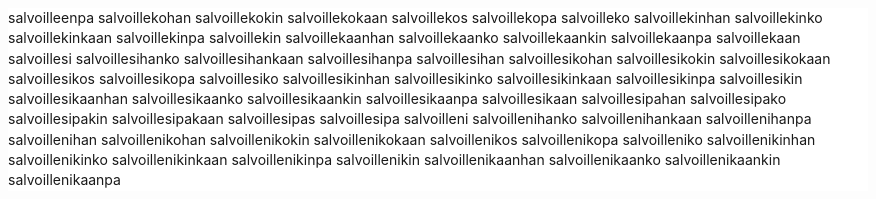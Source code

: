 salvoilleenpa
salvoillekohan
salvoillekokin
salvoillekokaan
salvoillekos
salvoillekopa
salvoilleko
salvoillekinhan
salvoillekinko
salvoillekinkaan
salvoillekinpa
salvoillekin
salvoillekaanhan
salvoillekaanko
salvoillekaankin
salvoillekaanpa
salvoillekaan
salvoillesi
salvoillesihanko
salvoillesihankaan
salvoillesihanpa
salvoillesihan
salvoillesikohan
salvoillesikokin
salvoillesikokaan
salvoillesikos
salvoillesikopa
salvoillesiko
salvoillesikinhan
salvoillesikinko
salvoillesikinkaan
salvoillesikinpa
salvoillesikin
salvoillesikaanhan
salvoillesikaanko
salvoillesikaankin
salvoillesikaanpa
salvoillesikaan
salvoillesipahan
salvoillesipako
salvoillesipakin
salvoillesipakaan
salvoillesipas
salvoillesipa
salvoilleni
salvoillenihanko
salvoillenihankaan
salvoillenihanpa
salvoillenihan
salvoillenikohan
salvoillenikokin
salvoillenikokaan
salvoillenikos
salvoillenikopa
salvoilleniko
salvoillenikinhan
salvoillenikinko
salvoillenikinkaan
salvoillenikinpa
salvoillenikin
salvoillenikaanhan
salvoillenikaanko
salvoillenikaankin
salvoillenikaanpa